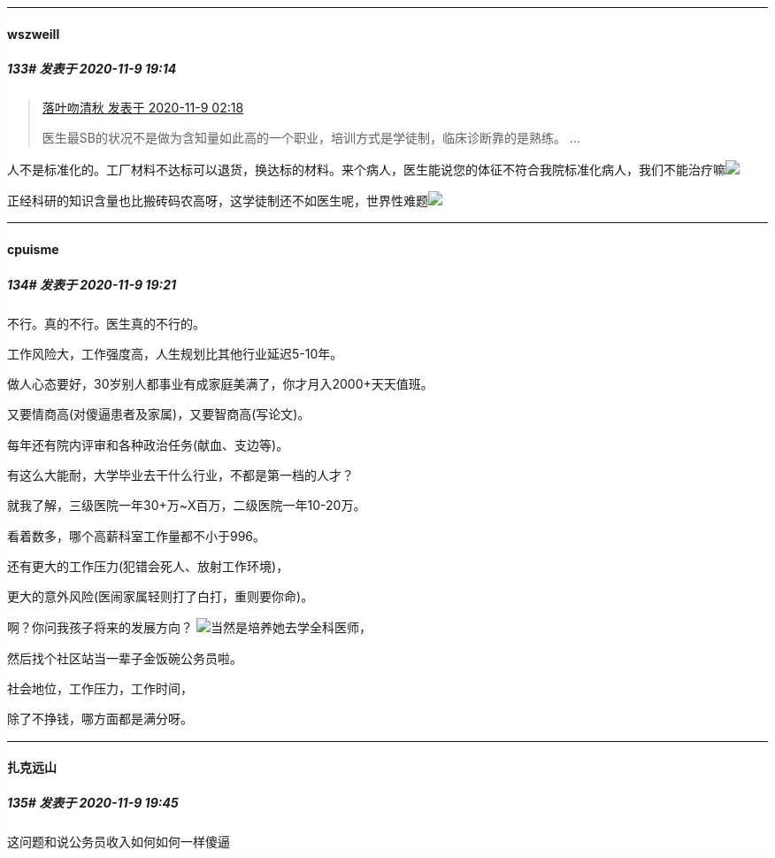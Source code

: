 -----

####  wszweill  
##### 133#       发表于 2020-11-9 19:14


<blockquote><a href="httphttps://bbs.saraba1st.com/2b/forum.php?mod=redirect&amp;goto=findpost&amp;pid=49334896&amp;ptid=1971052" target="_blank">落叶吻清秋 发表于 2020-11-9 02:18</a>

医生最SB的状况不是做为含知量如此高的一个职业，培训方式是学徒制，临床诊断靠的是熟练。 ...</blockquote>
人不是标准化的。工厂材料不达标可以退货，换达标的材料。来个病人，医生能说您的体征不符合我院标准化病人，我们不能治疗嘛<img src="https://static.saraba1st.com/image/smiley/face2017/068.png" referrerpolicy="no-referrer"> 

正经科研的知识含量也比搬砖码农高呀，这学徒制还不如医生呢，世界性难题<img src="https://static.saraba1st.com/image/smiley/face2017/068.png" referrerpolicy="no-referrer">


-----

####  cpuisme  
##### 134#       发表于 2020-11-9 19:21


不行。真的不行。医生真的不行的。

工作风险大，工作强度高，人生规划比其他行业延迟5-10年。

做人心态要好，30岁别人都事业有成家庭美满了，你才月入2000+天天值班。

又要情商高(对傻逼患者及家属)，又要智商高(写论文)。

每年还有院内评审和各种政治任务(献血、支边等)。

有这么大能耐，大学毕业去干什么行业，不都是第一档的人才？


就我了解，三级医院一年30+万~X百万，二级医院一年10-20万。

看着数多，哪个高薪科室工作量都不小于996。

还有更大的工作压力(犯错会死人、放射工作环境)，

更大的意外风险(医闹家属轻则打了白打，重则要你命)。


啊？你问我孩子将来的发展方向？
<img src="https://static.saraba1st.com/image/smiley/face2017/067.png" referrerpolicy="no-referrer">当然是培养她去学全科医师，

然后找个社区站当一辈子金饭碗公务员啦。

社会地位，工作压力，工作时间，

除了不挣钱，哪方面都是满分呀。


-----

####  扎克远山  
##### 135#       发表于 2020-11-9 19:45


这问题和说公务员收入如何如何一样傻逼
